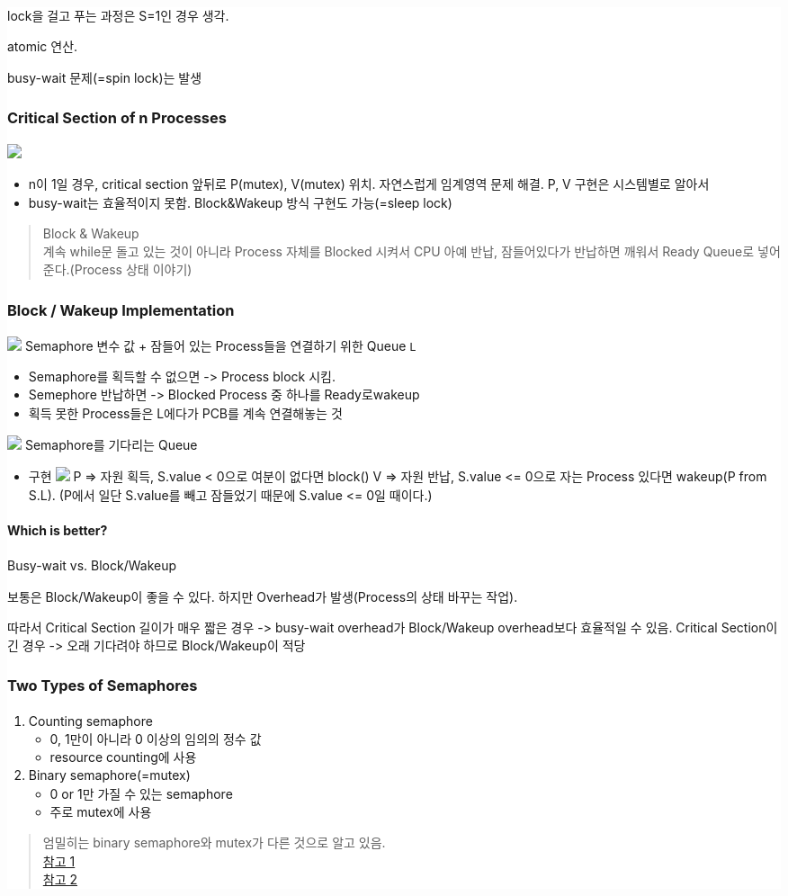 lock을 걸고 푸는 과정은 S=1인 경우 생각.

atomic 연산.

busy-wait 문제(=spin lock)는 발생

### Critical Section of n Processes

![](https://i.imgur.com/EYBxbKY.png)

- n이 1일 경우, critical section 앞뒤로 P(mutex), V(mutex) 위치. 자연스럽게 임계영역 문제 해결. P, V 구현은 시스템별로 알아서
- busy-wait는 효율적이지 못함. Block&Wakeup 방식 구현도 가능(=sleep lock)

> Block & Wakeup  
> 계속 while문 돌고 있는 것이 아니라 Process 자체를 Blocked 시켜서 CPU 아예 반납, 잠들어있다가 반납하면 깨워서 Ready Queue로 넣어준다.(Process 상태 이야기)

### Block / Wakeup Implementation

![](https://i.imgur.com/qJjRLXF.png)
Semaphore 변수 값 + 잠들어 있는 Process들을 연결하기 위한 Queue `L`

- Semaphore를 획득할 수 없으면 -> Process block 시킴.
- Semephore 반납하면 -> Blocked Process 중 하나를 Ready로wakeup
- 획득 못한 Process들은 L에다가 PCB를 계속 연결해놓는 것

![](https://i.imgur.com/tfuhTRw.png)
Semaphore를 기다리는 Queue

- 구현
  ![](https://i.imgur.com/UP9N85H.png)
  P => 자원 획득, S.value < 0으로 여분이 없다면 block()
  V => 자원 반납, S.value <= 0으로 자는 Process 있다면 wakeup(P from S.L). (P에서 일단 S.value를 빼고 잠들었기 때문에 S.value <= 0일 때이다.)

#### Which is better?

Busy-wait vs. Block/Wakeup

보통은 Block/Wakeup이 좋을 수 있다. 하지만 Overhead가 발생(Process의 상태 바꾸는 작업).

따라서 Critical Section 길이가 매우 짧은 경우 -> busy-wait overhead가 Block/Wakeup overhead보다 효율적일 수 있음.
Critical Section이 긴 경우 -> 오래 기다려야 하므로 Block/Wakeup이 적당

### Two Types of Semaphores

1. Counting semaphore
   - 0, 1만이 아니라 0 이상의 임의의 정수 값
   - resource counting에 사용
2. Binary semaphore(=mutex)
   - 0 or 1만 가질 수 있는 semaphore
   - 주로 mutex에 사용

> 엄밀히는 binary semaphore와 mutex가 다른 것으로 알고 있음.  
> [참고 1](https://www.geeksforgeeks.org/difference-between-binary-semaphore-and-mutex/)  
> [참고 2](https://blog.seongjun.kr/26-difference-between-binary-semaphore-and-mutex/)
